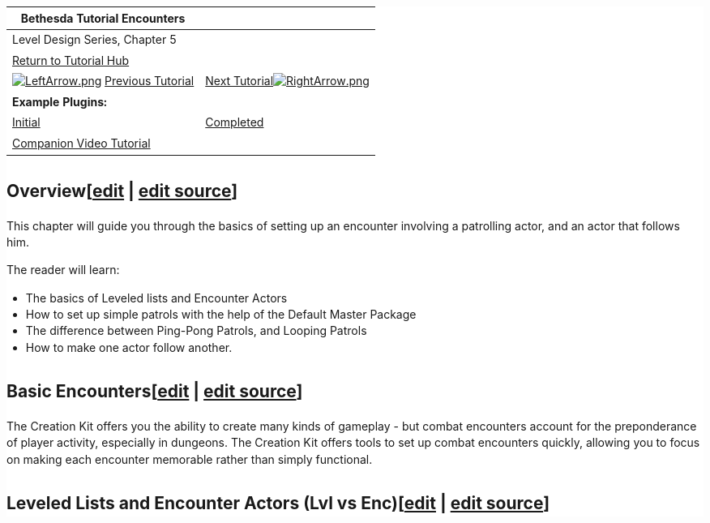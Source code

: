 | Bethesda Tutorial Encounters                                                                                                                                                                                                                            |                                                                                                                                                                                                                                                                                              |
| ------------------------------------------------------------------------------------------------------------------------------------------------------------------------------------------------------------------------------------------------------- | -------------------------------------------------------------------------------------------------------------------------------------------------------------------------------------------------------------------------------------------------------------------------------------------- |
| Level Design Series, Chapter 5                                                                                                                                                                                                                          |                                                                                                                                                                                                                                                                                              |
| [Return to Tutorial Hub](https://ck.uesp.net/wiki/Category:Tutorials "Category:Tutorials")                                                                                                                                                              |                                                                                                                                                                                                                                                                                              |
| [![LeftArrow.png](https://ck.uesp.net/w/images/9/97/LeftArrow.png)](https://ck.uesp.net/wiki/Bethesda_Tutorial_Navmesh "Bethesda Tutorial Navmesh") [Previous Tutorial](https://ck.uesp.net/wiki/Bethesda_Tutorial_Navmesh "Bethesda Tutorial Navmesh") | [Next Tutorial](https://ck.uesp.net/wiki/Bethesda_Tutorial_Traps_and_Prefabs "Bethesda Tutorial Traps and Prefabs")[![RightArrow.png](https://ck.uesp.net/w/images/c/cc/RightArrow.png)](https://ck.uesp.net/wiki/Bethesda_Tutorial_Traps_and_Prefabs "Bethesda Tutorial Traps and Prefabs") |
| **Example Plugins:**                                                                                                                                                                                                                                    |                                                                                                                                                                                                                                                                                              |
| [Initial](https://ck.uesp.net/w/index.php?title=Special:Upload&wpDestFile=LDnavmeshTutorialComplete.esp "LDnavmeshTutorialComplete.esp")                                                                                                                | [Completed](https://ck.uesp.net/w/index.php?title=Special:Upload&wpDestFile=LDEncountersTutorialComplete.esp "LDEncountersTutorialComplete.esp")                                                                                                                                             |
| [Companion Video Tutorial](http://youtu.be/TAih_jr233I?hd=1)                                                                                                                                                                                            |                                                                                                                                                                                                                                                                                              |

## Overview\[[edit](https://ck.uesp.net/w/index.php?title=Bethesda_Tutorial_Encounters&veaction=edit&section=1 "Edit section: Overview") | [edit source](https://ck.uesp.net/w/index.php?title=Bethesda_Tutorial_Encounters&action=edit&section=1 "Edit section: Overview")\]

This chapter will guide you through the basics of setting up an encounter involving a patrolling actor, and an actor that follows him.

The reader will learn:

-   The basics of Leveled lists and Encounter Actors
-   How to set up simple patrols with the help of the Default Master Package
-   The difference between Ping-Pong Patrols, and Looping Patrols
-   How to make one actor follow another.

## Basic Encounters\[[edit](https://ck.uesp.net/w/index.php?title=Bethesda_Tutorial_Encounters&veaction=edit&section=2 "Edit section: Basic Encounters") | [edit source](https://ck.uesp.net/w/index.php?title=Bethesda_Tutorial_Encounters&action=edit&section=2 "Edit section: Basic Encounters")\]

The Creation Kit offers you the ability to create many kinds of gameplay - but combat encounters account for the preponderance of player activity, especially in dungeons. The Creation Kit offers tools to set up combat encounters quickly, allowing you to focus on making each encounter memorable rather than simply functional.

## Leveled Lists and Encounter Actors (Lvl vs Enc)\[[edit](https://ck.uesp.net/w/index.php?title=Bethesda_Tutorial_Encounters&veaction=edit&section=3 "Edit section: Leveled Lists and Encounter Actors (Lvl vs Enc)") | [edit source](https://ck.uesp.net/w/index.php?title=Bethesda_Tutorial_Encounters&action=edit&section=3 "Edit section: Leveled Lists and Encounter Actors (Lvl vs Enc)")\]

